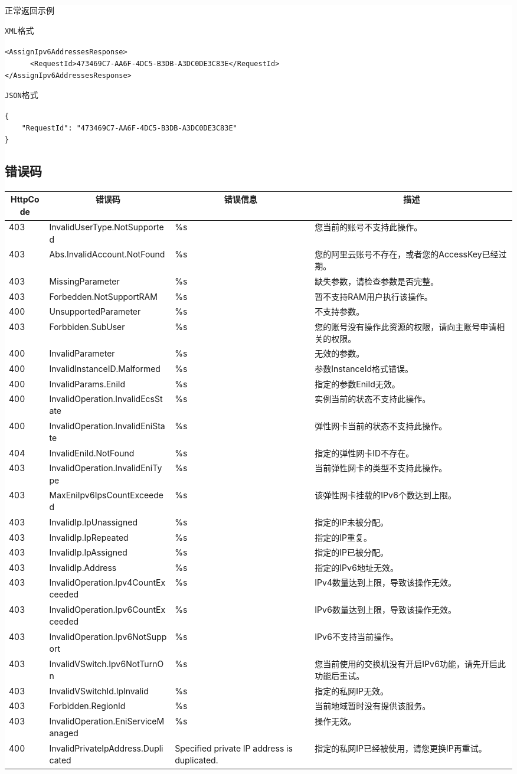 正常返回示例

`XML`格式

```
<AssignIpv6AddressesResponse>
      <RequestId>473469C7-AA6F-4DC5-B3DB-A3DC0DE3C83E</RequestId>
</AssignIpv6AddressesResponse>
```

`JSON`格式

```
{
    "RequestId": "473469C7-AA6F-4DC5-B3DB-A3DC0DE3C83E"
}
```

## 错误码

|HttpCode|错误码|错误信息|描述|
|--------|---|----|--|
|403|InvalidUserType.NotSupported|%s|您当前的账号不支持此操作。|
|403|Abs.InvalidAccount.NotFound|%s|您的阿里云账号不存在，或者您的AccessKey已经过期。|
|403|MissingParameter|%s|缺失参数，请检查参数是否完整。|
|403|Forbedden.NotSupportRAM|%s|暂不支持RAM用户执行该操作。|
|400|UnsupportedParameter|%s|不支持参数。|
|403|Forbbiden.SubUser|%s|您的账号没有操作此资源的权限，请向主账号申请相关的权限。|
|400|InvalidParameter|%s|无效的参数。|
|400|InvalidInstanceID.Malformed|%s|参数InstanceId格式错误。|
|400|InvalidParams.EniId|%s|指定的参数EniId无效。|
|400|InvalidOperation.InvalidEcsState|%s|实例当前的状态不支持此操作。|
|400|InvalidOperation.InvalidEniState|%s|弹性网卡当前的状态不支持此操作。|
|404|InvalidEniId.NotFound|%s|指定的弹性网卡ID不存在。|
|403|InvalidOperation.InvalidEniType|%s|当前弹性网卡的类型不支持此操作。|
|403|MaxEniIpv6IpsCountExceeded|%s|该弹性网卡挂载的IPv6个数达到上限。|
|403|InvalidIp.IpUnassigned|%s|指定的IP未被分配。|
|403|InvalidIp.IpRepeated|%s|指定的IP重复。|
|403|InvalidIp.IpAssigned|%s|指定的IP已被分配。|
|403|InvalidIp.Address|%s|指定的IPv6地址无效。|
|403|InvalidOperation.Ipv4CountExceeded|%s|IPv4数量达到上限，导致该操作无效。|
|403|InvalidOperation.Ipv6CountExceeded|%s|IPv6数量达到上限，导致该操作无效。|
|403|InvalidOperation.Ipv6NotSupport|%s|IPv6不支持当前操作。|
|403|InvalidVSwitch.Ipv6NotTurnOn|%s|您当前使用的交换机没有开启IPv6功能，请先开启此功能后重试。|
|403|InvalidVSwitchId.IpInvalid|%s|指定的私网IP无效。|
|403|Forbidden.RegionId|%s|当前地域暂时没有提供该服务。|
|403|InvalidOperation.EniServiceManaged|%s|操作无效。|
|400|InvalidPrivateIpAddress.Duplicated|Specified private IP address is duplicated.|指定的私网IP已经被使用，请您更换IP再重试。|